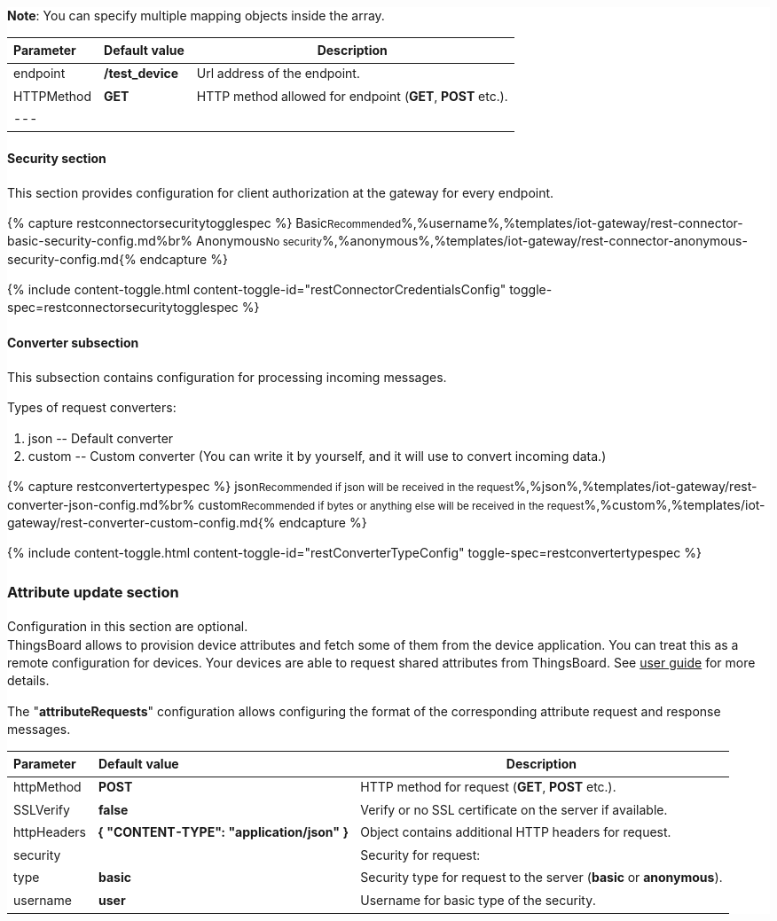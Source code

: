 **Note**: You can specify multiple mapping objects inside the array.

| **Parameter**     | **Default value**                     | **Description**                                               |
|:-|:-|-
| endpoint          | **/test_device**                      | Url address of the endpoint.                                  |
| HTTPMethod        | **GET**                               | HTTP method allowed for endpoint (**GET**, **POST** etc.).    |
|---

#### Security section

This section provides configuration for client authorization at the gateway for every endpoint.
 
{% capture restconnectorsecuritytogglespec %}
Basic<small>Recommended</small>%,%username%,%templates/iot-gateway/rest-connector-basic-security-config.md%br%
Anonymous<small>No security</small>%,%anonymous%,%templates/iot-gateway/rest-connector-anonymous-security-config.md{% endcapture %}

{% include content-toggle.html content-toggle-id="restConnectorCredentialsConfig" toggle-spec=restconnectorsecuritytogglespec %}


#### Converter subsection

This subsection contains configuration for processing incoming messages.  

Types of request converters:  
1. json -- Default converter  
2. custom -- Custom converter (You can write it by yourself, and it will use to convert incoming data.)  

{% capture restconvertertypespec %}
json<small>Recommended if json will be received in the request</small>%,%json%,%templates/iot-gateway/rest-converter-json-config.md%br%
custom<small>Recommended if bytes or anything else will be received in the request</small>%,%custom%,%templates/iot-gateway/rest-converter-custom-config.md{% endcapture %}

{% include content-toggle.html content-toggle-id="restConverterTypeConfig" toggle-spec=restconvertertypespec %}


### Attribute update section

Configuration in this section are optional.  
ThingsBoard allows to provision device attributes and fetch some of them from the device application.
You can treat this as a remote configuration for devices. Your devices are able to request shared attributes from ThingsBoard.
See [user guide](/docs/user-guide/attributes/) for more details.

The "**attributeRequests**" configuration allows configuring the format of the corresponding attribute request and response messages. 

| **Parameter**                 | **Default value**                                     | **Description**                                                                                    |
|:-|:-|-
| httpMethod                    | **POST**                                              | HTTP method for request (**GET**, **POST** etc.).                                                  |
| SSLVerify                     | **false**                                             | Verify or no SSL certificate on the server if available.                                           |
| httpHeaders                   | **{ "CONTENT-TYPE": "application/json" }**            | Object contains additional HTTP headers for request.                                               |
| security                      |                                                       | Security for request:                                                                              |
|   type                        | **basic**                                             | Security type for request to the server (**basic** or **anonymous**).                              |
|   username                    | **user**                                              | Username for basic type of the security.                                                           |